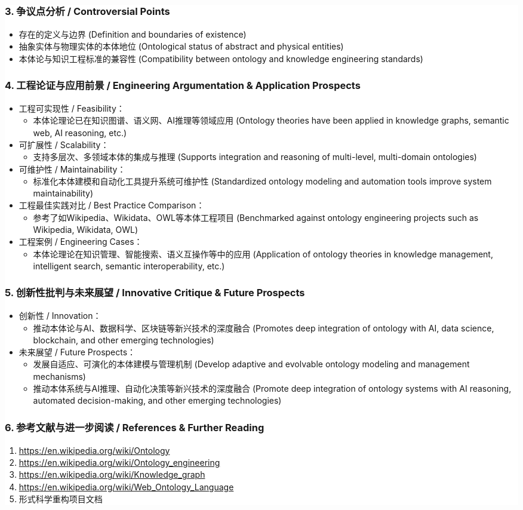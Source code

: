### 3. 争议点分析 / Controversial Points

- 存在的定义与边界 (Definition and boundaries of existence)
- 抽象实体与物理实体的本体地位 (Ontological status of abstract and physical entities)
- 本体论与知识工程标准的兼容性 (Compatibility between ontology and knowledge engineering standards)

### 4. 工程论证与应用前景 / Engineering Argumentation & Application Prospects

- 工程可实现性 / Feasibility：
  - 本体论理论已在知识图谱、语义网、AI推理等领域应用 (Ontology theories have been applied in knowledge graphs, semantic web, AI reasoning, etc.)
- 可扩展性 / Scalability：
  - 支持多层次、多领域本体的集成与推理 (Supports integration and reasoning of multi-level, multi-domain ontologies)
- 可维护性 / Maintainability：
  - 标准化本体建模和自动化工具提升系统可维护性 (Standardized ontology modeling and automation tools improve system maintainability)
- 工程最佳实践对比 / Best Practice Comparison：
  - 参考了如Wikipedia、Wikidata、OWL等本体工程项目 (Benchmarked against ontology engineering projects such as Wikipedia, Wikidata, OWL)
- 工程案例 / Engineering Cases：
  - 本体论理论在知识管理、智能搜索、语义互操作等中的应用 (Application of ontology theories in knowledge management, intelligent search, semantic interoperability, etc.)

### 5. 创新性批判与未来展望 / Innovative Critique & Future Prospects

- 创新性 / Innovation：
  - 推动本体论与AI、数据科学、区块链等新兴技术的深度融合 (Promotes deep integration of ontology with AI, data science, blockchain, and other emerging technologies)
- 未来展望 / Future Prospects：
  - 发展自适应、可演化的本体建模与管理机制 (Develop adaptive and evolvable ontology modeling and management mechanisms)
  - 推动本体系统与AI推理、自动化决策等新兴技术的深度融合 (Promote deep integration of ontology systems with AI reasoning, automated decision-making, and other emerging technologies)

### 6. 参考文献与进一步阅读 / References & Further Reading

1. <https://en.wikipedia.org/wiki/Ontology>
2. <https://en.wikipedia.org/wiki/Ontology_engineering>
3. <https://en.wikipedia.org/wiki/Knowledge_graph>
4. <https://en.wikipedia.org/wiki/Web_Ontology_Language>
5. 形式科学重构项目文档
